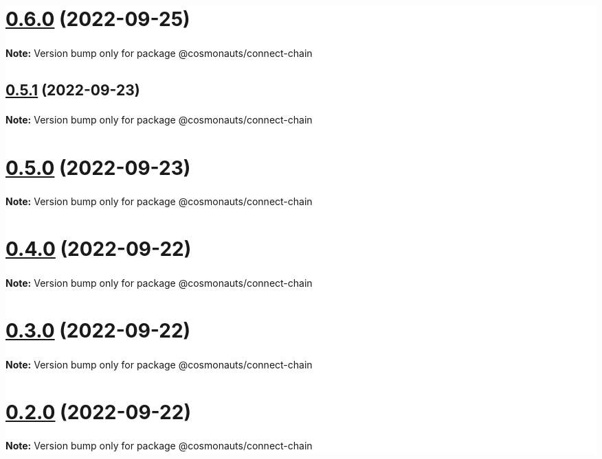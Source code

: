 
# [0.6.0](https://github.com/hyperweb-io/create-cosmos-app/compare/@cosmonauts/connect-chain@0.5.1...@cosmonauts/connect-chain@0.6.0) (2022-09-25)

**Note:** Version bump only for package @cosmonauts/connect-chain





## [0.5.1](https://github.com/hyperweb-io/create-cosmos-app/compare/@cosmonauts/connect-chain@0.5.0...@cosmonauts/connect-chain@0.5.1) (2022-09-23)

**Note:** Version bump only for package @cosmonauts/connect-chain





# [0.5.0](https://github.com/hyperweb-io/create-cosmos-app/compare/@cosmonauts/connect-chain@0.4.0...@cosmonauts/connect-chain@0.5.0) (2022-09-23)

**Note:** Version bump only for package @cosmonauts/connect-chain





# [0.4.0](https://github.com/hyperweb-io/create-cosmos-app/compare/@cosmonauts/connect-chain@0.3.0...@cosmonauts/connect-chain@0.4.0) (2022-09-22)

**Note:** Version bump only for package @cosmonauts/connect-chain





# [0.3.0](https://github.com/hyperweb-io/create-cosmos-app/compare/@cosmonauts/connect-chain@0.2.0...@cosmonauts/connect-chain@0.3.0) (2022-09-22)

**Note:** Version bump only for package @cosmonauts/connect-chain





# [0.2.0](https://github.com/hyperweb-io/create-cosmos-app/compare/@cosmonauts/connect-chain@0.1.10...@cosmonauts/connect-chain@0.2.0) (2022-09-22)

**Note:** Version bump only for package @cosmonauts/connect-chain
